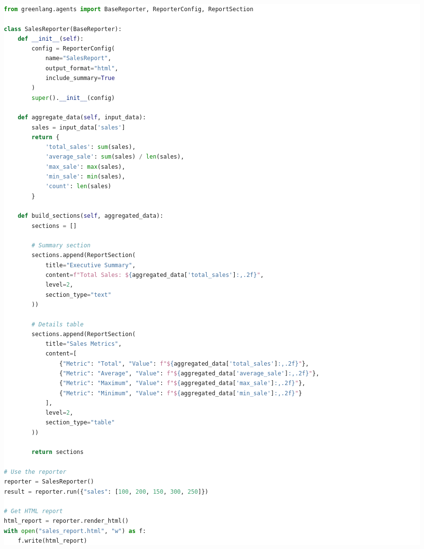 ```python
from greenlang.agents import BaseReporter, ReporterConfig, ReportSection

class SalesReporter(BaseReporter):
    def __init__(self):
        config = ReporterConfig(
            name="SalesReport",
            output_format="html",
            include_summary=True
        )
        super().__init__(config)

    def aggregate_data(self, input_data):
        sales = input_data['sales']
        return {
            'total_sales': sum(sales),
            'average_sale': sum(sales) / len(sales),
            'max_sale': max(sales),
            'min_sale': min(sales),
            'count': len(sales)
        }

    def build_sections(self, aggregated_data):
        sections = []

        # Summary section
        sections.append(ReportSection(
            title="Executive Summary",
            content=f"Total Sales: ${aggregated_data['total_sales']:,.2f}",
            level=2,
            section_type="text"
        ))

        # Details table
        sections.append(ReportSection(
            title="Sales Metrics",
            content=[
                {"Metric": "Total", "Value": f"${aggregated_data['total_sales']:,.2f}"},
                {"Metric": "Average", "Value": f"${aggregated_data['average_sale']:,.2f}"},
                {"Metric": "Maximum", "Value": f"${aggregated_data['max_sale']:,.2f}"},
                {"Metric": "Minimum", "Value": f"${aggregated_data['min_sale']:,.2f}"}
            ],
            level=2,
            section_type="table"
        ))

        return sections

# Use the reporter
reporter = SalesReporter()
result = reporter.run({"sales": [100, 200, 150, 300, 250]})

# Get HTML report
html_report = reporter.render_html()
with open("sales_report.html", "w") as f:
    f.write(html_report)
```
